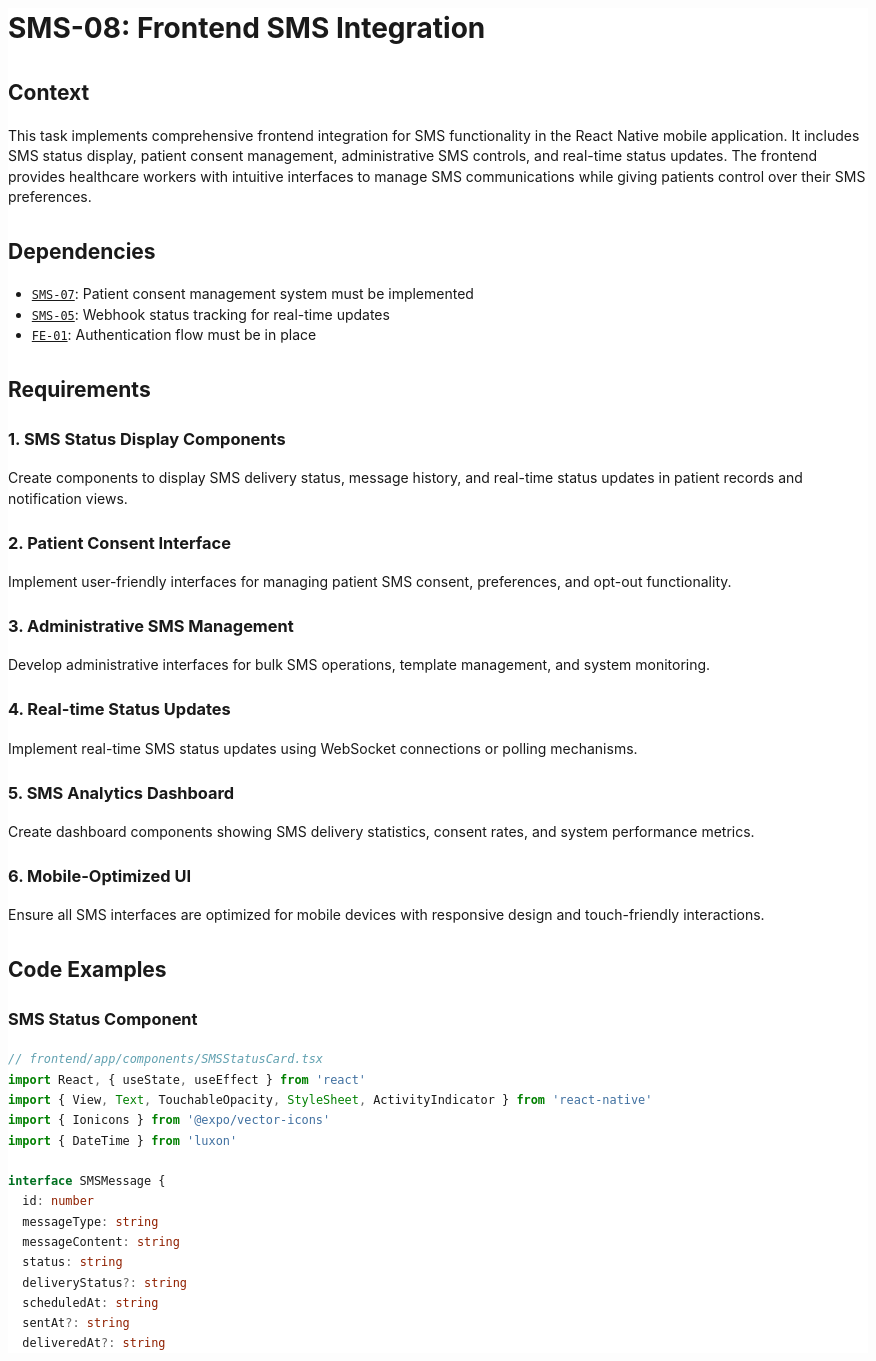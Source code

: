 
# SMS-08: Frontend SMS Integration

## Context
This task implements comprehensive frontend integration for SMS functionality in the React Native mobile application. It includes SMS status display, patient consent management, administrative SMS controls, and real-time status updates. The frontend provides healthcare workers with intuitive interfaces to manage SMS communications while giving patients control over their SMS preferences.

## Dependencies
- [`SMS-07`](SMS-07-patient-consent.md): Patient consent management system must be implemented
- [`SMS-05`](SMS-05-webhook-tracking.md): Webhook status tracking for real-time updates
- [`FE-01`](../frontend/FE-01-authentication-flow.md): Authentication flow must be in place

## Requirements

### 1. SMS Status Display Components
Create components to display SMS delivery status, message history, and real-time status updates in patient records and notification views.

### 2. Patient Consent Interface
Implement user-friendly interfaces for managing patient SMS consent, preferences, and opt-out functionality.

### 3. Administrative SMS Management
Develop administrative interfaces for bulk SMS operations, template management, and system monitoring.

### 4. Real-time Status Updates
Implement real-time SMS status updates using WebSocket connections or polling mechanisms.

### 5. SMS Analytics Dashboard
Create dashboard components showing SMS delivery statistics, consent rates, and system performance metrics.

### 6. Mobile-Optimized UI
Ensure all SMS interfaces are optimized for mobile devices with responsive design and touch-friendly interactions.

## Code Examples

### SMS Status Component

```typescript
// frontend/app/components/SMSStatusCard.tsx
import React, { useState, useEffect } from 'react'
import { View, Text, TouchableOpacity, StyleSheet, ActivityIndicator } from 'react-native'
import { Ionicons } from '@expo/vector-icons'
import { DateTime } from 'luxon'

interface SMSMessage {
  id: number
  messageType: string
  messageContent: string
  status: string
  deliveryStatus?: string
  scheduledAt: string
  sentAt?: string
  deliveredAt?: string
```